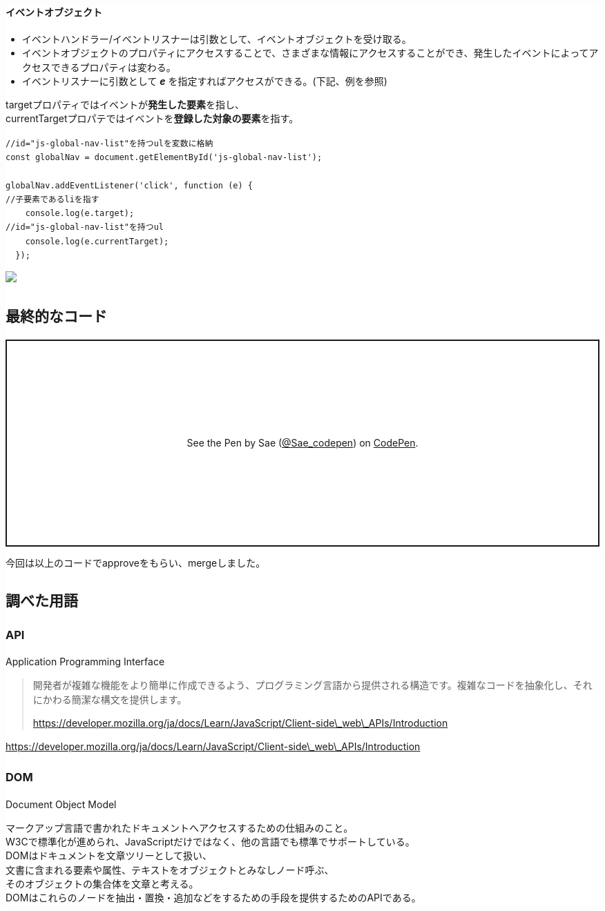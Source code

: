 #### イベントオブジェクト

- イベントハンドラー/イベントリスナーは引数として、イベントオブジェクトを受け取る。
- イベントオブジェクトのプロパティにアクセスすることで、さまざまな情報にアクセスすることができ、発生したイベントによってアクセスできるプロパティは変わる。
- イベントリスナーに引数として **_e_** を指定すればアクセスができる。(下記、例を参照)

targetプロパティではイベントが**発生した要素**を指し、  
currentTargetプロパテではイベントを**登録した対象の要素**を指す。

```
//id="js-global-nav-list"を持つulを変数に格納
const globalNav = document.getElementById('js-global-nav-list'); 

globalNav.addEventListener('click', function (e) {
//子要素であるliを指す
    console.log(e.target); 
//id="js-global-nav-list"を持つul
    console.log(e.currentTarget);　
  });
```

![](/images/スクリーンショット-2021-07-20-21.23.07.png)

## 最終的なコード

<p class="codepen" data-height="300" data-default-tab="html,result" data-slug-hash="bGWoGxg" data-user="Sae_codepen" style="height: 300px; box-sizing: border-box; display: flex; align-items: center; justify-content: center; border: 2px solid; margin: 1em 0; padding: 1em;"><span>See the Pen <a href="https://codepen.io/Sae_codepen/pen/bGWoGxg"></a>by Sae (<a href="https://codepen.io/Sae_codepen">@Sae_codepen</a>) on <a href="https://codepen.io">CodePen</a>.</span></p>
<script async src="https://cpwebassets.codepen.io/assets/embed/ei.js"></script>

今回は以上のコードでapproveをもらい、mergeしました。

## 調べた用語

### API

Application Programming Interface

> 開発者が複雑な機能をより簡単に作成できるよう、プログラミング言語から提供される構造です。複雑なコードを抽象化し、それにかわる簡潔な構文を提供します。
> 
> https://developer.mozilla.org/ja/docs/Learn/JavaScript/Client-side\_web\_APIs/Introduction

https://developer.mozilla.org/ja/docs/Learn/JavaScript/Client-side\_web\_APIs/Introduction

### DOM

Document Object Model

マークアップ言語で書かれたドキュメントへアクセスするための仕組みのこと。  
W3Cで標準化が進められ、JavaScriptだけではなく、他の言語でも標準でサポートしている。  
DOMはドキュメントを文章ツリーとして扱い、  
文書に含まれる要素や属性、テキストをオブジェクトとみなしノード呼ぶ、  
そのオブジェクトの集合体を文章と考える。  
DOMはこれらのノードを抽出・置換・追加などをするための手段を提供するためのAPIである。
